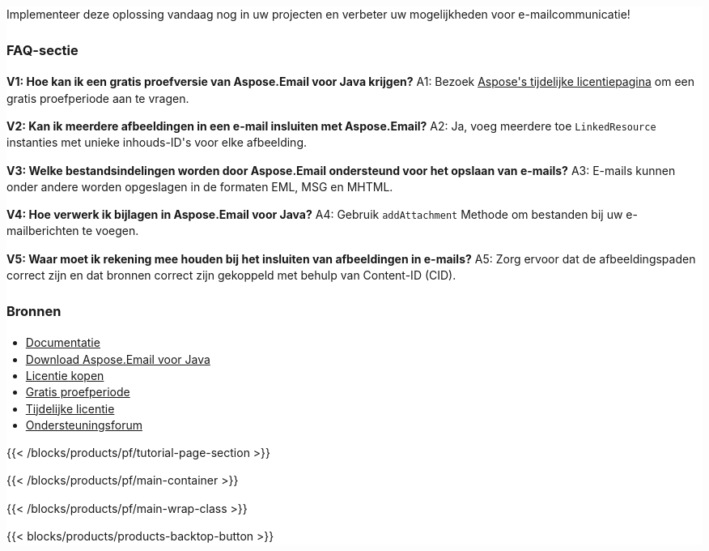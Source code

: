 Implementeer deze oplossing vandaag nog in uw projecten en verbeter uw mogelijkheden voor e-mailcommunicatie!

### FAQ-sectie
**V1: Hoe kan ik een gratis proefversie van Aspose.Email voor Java krijgen?**
A1: Bezoek [Aspose's tijdelijke licentiepagina](https://purchase.aspose.com/temporary-license/) om een gratis proefperiode aan te vragen.

**V2: Kan ik meerdere afbeeldingen in een e-mail insluiten met Aspose.Email?**
A2: Ja, voeg meerdere toe `LinkedResource` instanties met unieke inhouds-ID's voor elke afbeelding.

**V3: Welke bestandsindelingen worden door Aspose.Email ondersteund voor het opslaan van e-mails?**
A3: E-mails kunnen onder andere worden opgeslagen in de formaten EML, MSG en MHTML.

**V4: Hoe verwerk ik bijlagen in Aspose.Email voor Java?**
A4: Gebruik `addAttachment` Methode om bestanden bij uw e-mailberichten te voegen.

**V5: Waar moet ik rekening mee houden bij het insluiten van afbeeldingen in e-mails?**
A5: Zorg ervoor dat de afbeeldingspaden correct zijn en dat bronnen correct zijn gekoppeld met behulp van Content-ID (CID).

### Bronnen
- [Documentatie](https://reference.aspose.com/email/java/)
- [Download Aspose.Email voor Java](https://releases.aspose.com/email/java/)
- [Licentie kopen](https://purchase.aspose.com/buy)
- [Gratis proefperiode](https://releases.aspose.com/email/java/)
- [Tijdelijke licentie](https://purchase.aspose.com/temporary-license/)
- [Ondersteuningsforum](https://forum.aspose.com/c/email/10)

{{< /blocks/products/pf/tutorial-page-section >}}

{{< /blocks/products/pf/main-container >}}

{{< /blocks/products/pf/main-wrap-class >}}

{{< blocks/products/products-backtop-button >}}